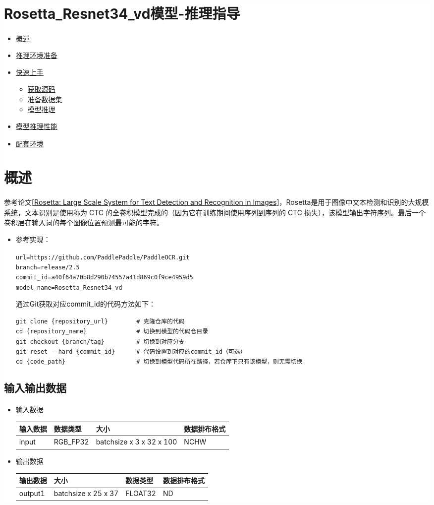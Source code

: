 # Rosetta_Resnet34_vd模型-推理指导


- [概述](#ZH-CN_TOPIC_0000001172161501)

- [推理环境准备](#ZH-CN_TOPIC_0000001126281702)

- [快速上手](#ZH-CN_TOPIC_0000001126281700)

  - [获取源码](#section4622531142816)
  - [准备数据集](#section183221994411)
  - [模型推理](#section741711594517)

- [模型推理性能](#ZH-CN_TOPIC_0000001172201573)

- [配套环境](#ZH-CN_TOPIC_0000001126121892)


# 概述<a name="ZH-CN_TOPIC_0000001172161501"></a>

参考论文[[Rosetta: Large Scale System for Text Detection and Recognition in Images](https://arxiv.org/abs/1910.05085)]，Rosetta是用于图像中文本检测和识别的大规模系统，文本识别是使用称为 CTC 的全卷积模型完成的（因为它在训练期间使用序列到序列的 CTC 损失），该模型输出字符序列。最后一个卷积层在输入词的每个图像位置预测最可能的字符。

- 参考实现：

  ```
  url=https://github.com/PaddlePaddle/PaddleOCR.git
  branch=release/2.5
  commit_id=a40f64a70b8d290b74557a41d869c0f9ce4959d5
  model_name=Rosetta_Resnet34_vd
  ```

  通过Git获取对应commit\_id的代码方法如下：

  ```
  git clone {repository_url}        # 克隆仓库的代码
  cd {repository_name}              # 切换到模型的代码仓目录
  git checkout {branch/tag}         # 切换到对应分支
  git reset --hard {commit_id}      # 代码设置到对应的commit_id（可选）
  cd {code_path}                    # 切换到模型代码所在路径，若仓库下只有该模型，则无需切换
  ```


## 输入输出数据<a name="section540883920406"></a>

- 输入数据

  | 输入数据 | 数据类型 | 大小                      | 数据排布格式 |
  | -------- | -------- | ------------------------- | ------------ |
  | input    | RGB_FP32 | batchsize x 3 x 32 x 100 | NCHW         |


- 输出数据

  | 输出数据 | 大小     | 数据类型 | 数据排布格式 |
  | -------- | -------- | -------- | ------------ |
  | output1  | batchsize x 25 x 37 | FLOAT32  | ND           |
